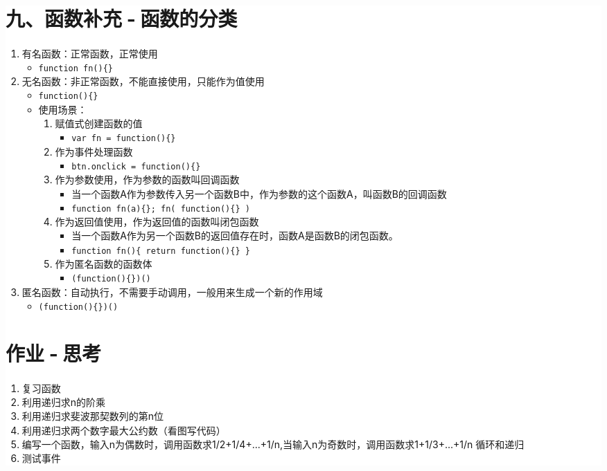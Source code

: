 # 九、函数补充 - 函数的分类
1. 有名函数：正常函数，正常使用
    - `function fn(){}`
2. 无名函数：非正常函数，不能直接使用，只能作为值使用
    - `function(){}`
    - 使用场景：
        1. 赋值式创建函数的值
            - `var fn = function(){}`
        2. 作为事件处理函数
            - `btn.onclick = function(){}`
        3. 作为参数使用，作为参数的函数叫回调函数
            - 当一个函数A作为参数传入另一个函数B中，作为参数的这个函数A，叫函数B的回调函数
            - `function fn(a){}; fn( function(){} )`
        4. 作为返回值使用，作为返回值的函数叫闭包函数
            - 当一个函数A作为另一个函数B的返回值存在时，函数A是函数B的闭包函数。
            - `function fn(){ return function(){} }`
        5. 作为匿名函数的函数体
            - `(function(){})()`
3. 匿名函数：自动执行，不需要手动调用，一般用来生成一个新的作用域
    - `(function(){})()`

# 作业 - 思考
1. 复习函数
2. 利用递归求n的阶乘
3. 利用递归求斐波那契数列的第n位
4. 利用递归求两个数字最大公约数（看图写代码）
5. 编写一个函数，输入n为偶数时，调用函数求1/2+1/4+...+1/n,当输入n为奇数时，调用函数求1+1/3+...+1/n    循环和递归
6. 测试事件

